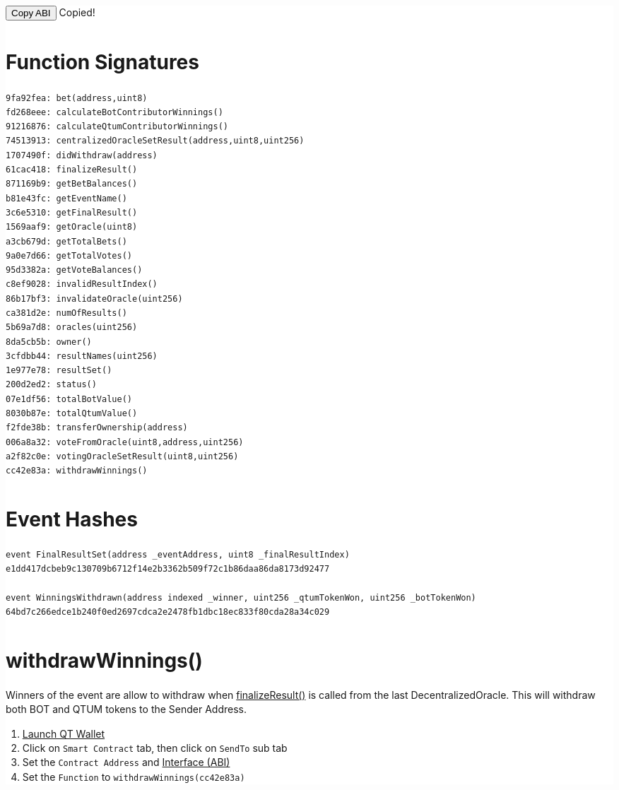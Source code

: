 <button class="btn" data-clipboard-target="#topic_event_abi">Copy ABI</button>
<span class="copied">Copied!</span>

# Function Signatures

    9fa92fea: bet(address,uint8)
    fd268eee: calculateBotContributorWinnings()
    91216876: calculateQtumContributorWinnings()
    74513913: centralizedOracleSetResult(address,uint8,uint256)
    1707490f: didWithdraw(address)
    61cac418: finalizeResult()
    871169b9: getBetBalances()
    b81e43fc: getEventName()
    3c6e5310: getFinalResult()
    1569aaf9: getOracle(uint8)
    a3cb679d: getTotalBets()
    9a0e7d66: getTotalVotes()
    95d3382a: getVoteBalances()
    c8ef9028: invalidResultIndex()
    86b17bf3: invalidateOracle(uint256)
    ca381d2e: numOfResults()
    5b69a7d8: oracles(uint256)
    8da5cb5b: owner()
    3cfdbb44: resultNames(uint256)
    1e977e78: resultSet()
    200d2ed2: status()
    07e1df56: totalBotValue()
    8030b87e: totalQtumValue()
    f2fde38b: transferOwnership(address)
    006a8a32: voteFromOracle(uint8,address,uint256)
    a2f82c0e: votingOracleSetResult(uint8,uint256)
    cc42e83a: withdrawWinnings()

# Event Hashes

    event FinalResultSet(address _eventAddress, uint8 _finalResultIndex)
    e1dd417dcbeb9c130709b6712f14e2b3362b509f72c1b86daa86da8173d92477

    event WinningsWithdrawn(address indexed _winner, uint256 _qtumTokenWon, uint256 _botTokenWon)
    64bd7c266edce1b240f0ed2697cdca2e2478fb1dbc18ec833f80cda28a34c029

# withdrawWinnings()
Winners of the event are allow to withdraw when [finalizeResult()](decentralized_oracle.md#finalizeresult) is called from the last DecentralizedOracle. This will withdraw both BOT and QTUM tokens to the Sender Address.

1. [Launch QT Wallet](../qtum/qt_wallet.md#launch-qt-wallet)
2. Click on `Smart Contract` tab, then click on `SendTo` sub tab
3. Set the `Contract Address` and [Interface (ABI)](#interface-abi)
4. Set the `Function` to `withdrawWinnings(cc42e83a)`
